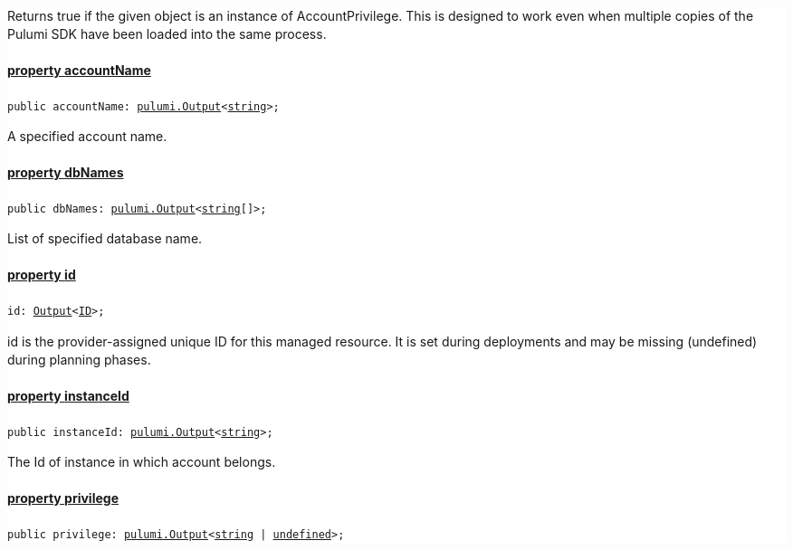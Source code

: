 
Returns true if the given object is an instance of AccountPrivilege.  This is designed to work even
when multiple copies of the Pulumi SDK have been loaded into the same process.

<h4 class="pdoc-member-header" id="AccountPrivilege-accountName">
<a class="pdoc-child-name" href="https://github.com/pulumi/pulumi-alicloud/blob/defe40500a6bcc54fb2373512cd0091abe87d61b/sdk/nodejs/rds/accountPrivilege.ts#L90">property <b>accountName</b></a>
</h4>

<pre class="highlight"><code><span class='kd'>public </span>accountName: <a href='/docs/reference/pkg/nodejs/pulumi/pulumi/#Output'>pulumi.Output</a>&lt;<span class='kd'><a href='https://developer.mozilla.org/en-US/docs/Web/JavaScript/Reference/Global_Objects/String'>string</a></span>&gt;;</code></pre>

A specified account name.

<h4 class="pdoc-member-header" id="AccountPrivilege-dbNames">
<a class="pdoc-child-name" href="https://github.com/pulumi/pulumi-alicloud/blob/defe40500a6bcc54fb2373512cd0091abe87d61b/sdk/nodejs/rds/accountPrivilege.ts#L94">property <b>dbNames</b></a>
</h4>

<pre class="highlight"><code><span class='kd'>public </span>dbNames: <a href='/docs/reference/pkg/nodejs/pulumi/pulumi/#Output'>pulumi.Output</a>&lt;<span class='kd'><a href='https://developer.mozilla.org/en-US/docs/Web/JavaScript/Reference/Global_Objects/String'>string</a></span>[]&gt;;</code></pre>

List of specified database name.

<h4 class="pdoc-member-header" id="AccountPrivilege-id">
<a class="pdoc-child-name" href="https://github.com/pulumi/pulumi-alicloud/blob/defe40500a6bcc54fb2373512cd0091abe87d61b/sdk/nodejs/rds/accountPrivilege.ts#L59">property <b>id</b></a>
</h4>

<pre class="highlight"><code><span class='kd'></span>id: <a href='/docs/reference/pkg/nodejs/pulumi/pulumi/#Output'>Output</a>&lt;<a href='/docs/reference/pkg/nodejs/pulumi/pulumi/#ID'>ID</a>&gt;;</code></pre>

id is the provider-assigned unique ID for this managed resource.  It is set during
deployments and may be missing (undefined) during planning phases.

<h4 class="pdoc-member-header" id="AccountPrivilege-instanceId">
<a class="pdoc-child-name" href="https://github.com/pulumi/pulumi-alicloud/blob/defe40500a6bcc54fb2373512cd0091abe87d61b/sdk/nodejs/rds/accountPrivilege.ts#L98">property <b>instanceId</b></a>
</h4>

<pre class="highlight"><code><span class='kd'>public </span>instanceId: <a href='/docs/reference/pkg/nodejs/pulumi/pulumi/#Output'>pulumi.Output</a>&lt;<span class='kd'><a href='https://developer.mozilla.org/en-US/docs/Web/JavaScript/Reference/Global_Objects/String'>string</a></span>&gt;;</code></pre>

The Id of instance in which account belongs.

<h4 class="pdoc-member-header" id="AccountPrivilege-privilege">
<a class="pdoc-child-name" href="https://github.com/pulumi/pulumi-alicloud/blob/defe40500a6bcc54fb2373512cd0091abe87d61b/sdk/nodejs/rds/accountPrivilege.ts#L107">property <b>privilege</b></a>
</h4>

<pre class="highlight"><code><span class='kd'>public </span>privilege: <a href='/docs/reference/pkg/nodejs/pulumi/pulumi/#Output'>pulumi.Output</a>&lt;<span class='kd'><a href='https://developer.mozilla.org/en-US/docs/Web/JavaScript/Reference/Global_Objects/String'>string</a></span> | <span class='kd'><a href='https://developer.mozilla.org/en-US/docs/Web/JavaScript/Reference/Global_Objects/undefined'>undefined</a></span>&gt;;</code></pre>
